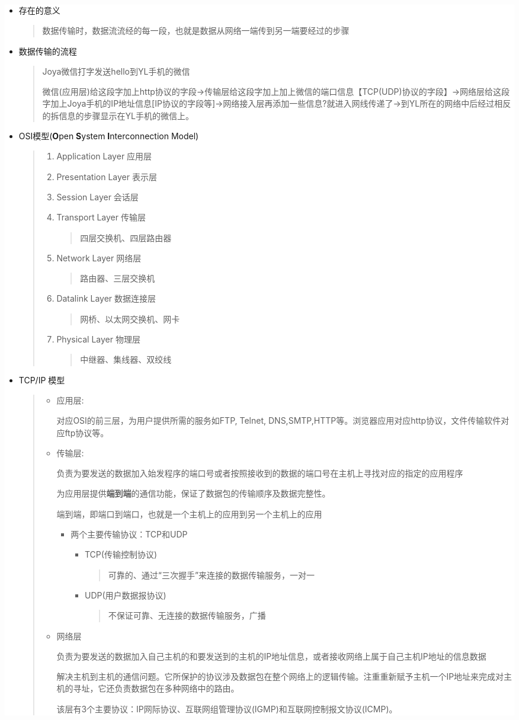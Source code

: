 - 存在的意义

  > 数据传输时，数据流流经的每一段，也就是数据从网络一端传到另一端要经过的步骤

- 数据传输的流程

  > Joya微信打字发送hello到YL手机的微信
  >
  > 微信(应用层)给这段字加上http协议的字段->传输层给这段字加上加上微信的端口信息【TCP(UDP)协议的字段】->网络层给这段字加上Joya手机的IP地址信息[IP协议的字段等]->网络接入层再添加一些信息?就进入网线传递了->到YL所在的网络中后经过相反的拆信息的步骤显示在YL手机的微信上。

- OSI模型(**O**pen **S**ystem **I**nterconnection Model)

  > 1. Application Layer 应用层
  >
  > 2. Presentation Layer 表示层
  >
  > 3. Session Layer 会话层
  >
  > 4. Transport Layer 传输层
  >
  >    > 四层交换机、四层路由器
  >
  > 5. Network Layer 网络层
  >
  >    > 路由器、三层交换机
  >
  > 6. Datalink Layer 数据连接层 
  >
  >    > 网桥、以太网交换机、网卡
  >
  > 7. Physical Layer 物理层 
  >
  >    > 中继器、集线器、双绞线

- TCP/IP 模型

  > - 应用层:
  >
  >   对应OSI的前三层，为用户提供所需的服务如FTP, Telnet, DNS,SMTP,HTTP等。浏览器应用对应http协议，文件传输软件对应ftp协议等。
  >
  > - 传输层: 
  >
  >   负责为要发送的数据加入始发程序的端口号或者按照接收到的数据的端口号在主机上寻找对应的指定的应用程序 
  >
  >   为应用层提供**端到端**的通信功能，保证了数据包的传输顺序及数据完整性。
  >
  >   端到端，即端口到端口，也就是一个主机上的应用到另一个主机上的应用
  >
  >   - 两个主要传输协议：TCP和UDP
  >
  >     - TCP(传输控制协议)
  >
  >       > 可靠的、通过“三次握手”来连接的数据传输服务，一对一
  >
  >     - UDP(用户数据报协议)
  >
  >       > 不保证可靠、无连接的数据传输服务，广播
  >
  > - 网络层
  >
  >   负责为要发送的数据加入自己主机的和要发送到的主机的IP地址信息，或者接收网络上属于自己主机IP地址的信息数据
  >
  >   解决主机到主机的通信问题。它所保护的协议涉及数据包在整个网络上的逻辑传输。注重重新赋予主机一个IP地址来完成对主机的寻址，它还负责数据包在多种网络中的路由。
  >
  >   该层有3个主要协议：IP网际协议、互联网组管理协议(IGMP)和互联网控制报文协议(ICMP)。
  >
